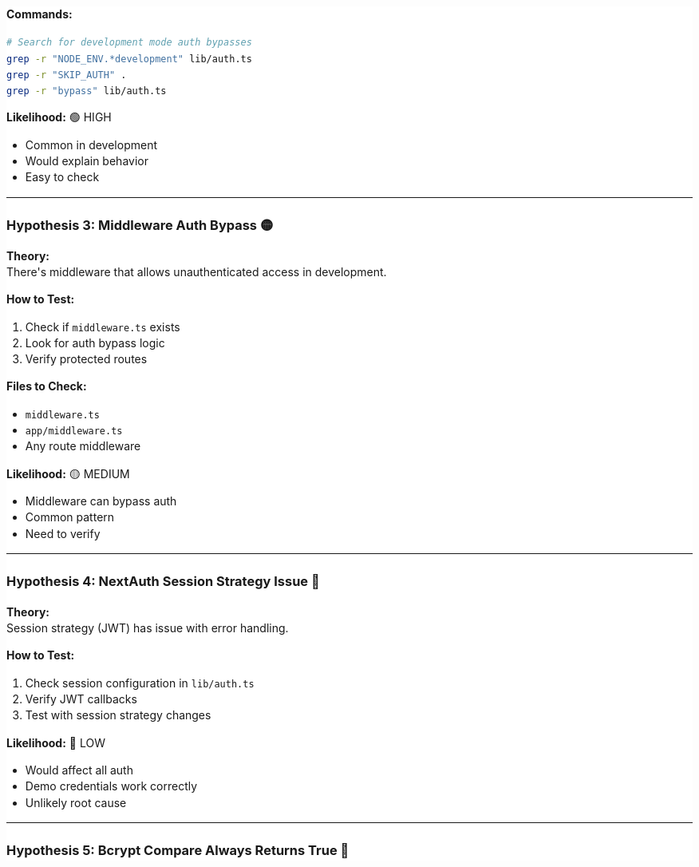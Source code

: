 **Commands:**
```bash
# Search for development mode auth bypasses
grep -r "NODE_ENV.*development" lib/auth.ts
grep -r "SKIP_AUTH" .
grep -r "bypass" lib/auth.ts
```

**Likelihood:** 🟢 HIGH
- Common in development
- Would explain behavior
- Easy to check

---

### Hypothesis 3: Middleware Auth Bypass 🟡

**Theory:**  
There's middleware that allows unauthenticated access in development.

**How to Test:**
1. Check if `middleware.ts` exists
2. Look for auth bypass logic
3. Verify protected routes

**Files to Check:**
- `middleware.ts`
- `app/middleware.ts`
- Any route middleware

**Likelihood:** 🟡 MEDIUM
- Middleware can bypass auth
- Common pattern
- Need to verify

---

### Hypothesis 4: NextAuth Session Strategy Issue 🔴

**Theory:**  
Session strategy (JWT) has issue with error handling.

**How to Test:**
1. Check session configuration in `lib/auth.ts`
2. Verify JWT callbacks
3. Test with session strategy changes

**Likelihood:** 🔴 LOW
- Would affect all auth
- Demo credentials work correctly
- Unlikely root cause

---

### Hypothesis 5: Bcrypt Compare Always Returns True 🔴
